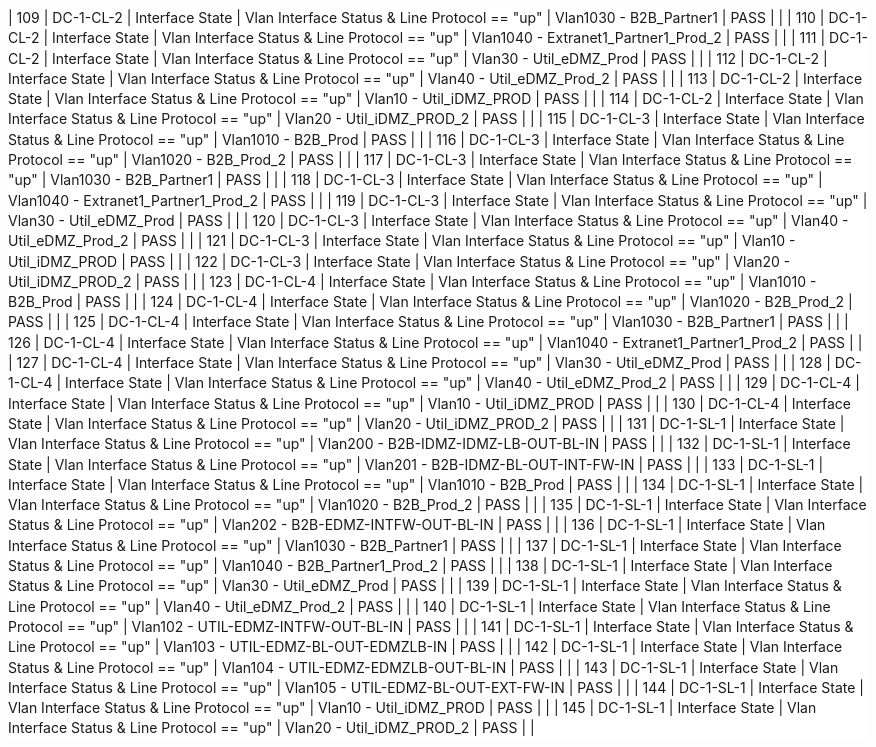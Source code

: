 | 109 | DC-1-CL-2 | Interface State | Vlan Interface Status & Line Protocol == "up" | Vlan1030 - B2B_Partner1 | PASS |  |
| 110 | DC-1-CL-2 | Interface State | Vlan Interface Status & Line Protocol == "up" | Vlan1040 - Extranet1_Partner1_Prod_2 | PASS |  |
| 111 | DC-1-CL-2 | Interface State | Vlan Interface Status & Line Protocol == "up" | Vlan30 - Util_eDMZ_Prod | PASS |  |
| 112 | DC-1-CL-2 | Interface State | Vlan Interface Status & Line Protocol == "up" | Vlan40 - Util_eDMZ_Prod_2 | PASS |  |
| 113 | DC-1-CL-2 | Interface State | Vlan Interface Status & Line Protocol == "up" | Vlan10 - Util_iDMZ_PROD | PASS |  |
| 114 | DC-1-CL-2 | Interface State | Vlan Interface Status & Line Protocol == "up" | Vlan20 - Util_iDMZ_PROD_2 | PASS |  |
| 115 | DC-1-CL-3 | Interface State | Vlan Interface Status & Line Protocol == "up" | Vlan1010 - B2B_Prod | PASS |  |
| 116 | DC-1-CL-3 | Interface State | Vlan Interface Status & Line Protocol == "up" | Vlan1020 - B2B_Prod_2 | PASS |  |
| 117 | DC-1-CL-3 | Interface State | Vlan Interface Status & Line Protocol == "up" | Vlan1030 - B2B_Partner1 | PASS |  |
| 118 | DC-1-CL-3 | Interface State | Vlan Interface Status & Line Protocol == "up" | Vlan1040 - Extranet1_Partner1_Prod_2 | PASS |  |
| 119 | DC-1-CL-3 | Interface State | Vlan Interface Status & Line Protocol == "up" | Vlan30 - Util_eDMZ_Prod | PASS |  |
| 120 | DC-1-CL-3 | Interface State | Vlan Interface Status & Line Protocol == "up" | Vlan40 - Util_eDMZ_Prod_2 | PASS |  |
| 121 | DC-1-CL-3 | Interface State | Vlan Interface Status & Line Protocol == "up" | Vlan10 - Util_iDMZ_PROD | PASS |  |
| 122 | DC-1-CL-3 | Interface State | Vlan Interface Status & Line Protocol == "up" | Vlan20 - Util_iDMZ_PROD_2 | PASS |  |
| 123 | DC-1-CL-4 | Interface State | Vlan Interface Status & Line Protocol == "up" | Vlan1010 - B2B_Prod | PASS |  |
| 124 | DC-1-CL-4 | Interface State | Vlan Interface Status & Line Protocol == "up" | Vlan1020 - B2B_Prod_2 | PASS |  |
| 125 | DC-1-CL-4 | Interface State | Vlan Interface Status & Line Protocol == "up" | Vlan1030 - B2B_Partner1 | PASS |  |
| 126 | DC-1-CL-4 | Interface State | Vlan Interface Status & Line Protocol == "up" | Vlan1040 - Extranet1_Partner1_Prod_2 | PASS |  |
| 127 | DC-1-CL-4 | Interface State | Vlan Interface Status & Line Protocol == "up" | Vlan30 - Util_eDMZ_Prod | PASS |  |
| 128 | DC-1-CL-4 | Interface State | Vlan Interface Status & Line Protocol == "up" | Vlan40 - Util_eDMZ_Prod_2 | PASS |  |
| 129 | DC-1-CL-4 | Interface State | Vlan Interface Status & Line Protocol == "up" | Vlan10 - Util_iDMZ_PROD | PASS |  |
| 130 | DC-1-CL-4 | Interface State | Vlan Interface Status & Line Protocol == "up" | Vlan20 - Util_iDMZ_PROD_2 | PASS |  |
| 131 | DC-1-SL-1 | Interface State | Vlan Interface Status & Line Protocol == "up" | Vlan200 - B2B-IDMZ-IDMZ-LB-OUT-BL-IN | PASS |  |
| 132 | DC-1-SL-1 | Interface State | Vlan Interface Status & Line Protocol == "up" | Vlan201 - B2B-IDMZ-BL-OUT-INT-FW-IN | PASS |  |
| 133 | DC-1-SL-1 | Interface State | Vlan Interface Status & Line Protocol == "up" | Vlan1010 - B2B_Prod | PASS |  |
| 134 | DC-1-SL-1 | Interface State | Vlan Interface Status & Line Protocol == "up" | Vlan1020 - B2B_Prod_2 | PASS |  |
| 135 | DC-1-SL-1 | Interface State | Vlan Interface Status & Line Protocol == "up" | Vlan202 - B2B-EDMZ-INTFW-OUT-BL-IN | PASS |  |
| 136 | DC-1-SL-1 | Interface State | Vlan Interface Status & Line Protocol == "up" | Vlan1030 - B2B_Partner1 | PASS |  |
| 137 | DC-1-SL-1 | Interface State | Vlan Interface Status & Line Protocol == "up" | Vlan1040 - B2B_Partner1_Prod_2 | PASS |  |
| 138 | DC-1-SL-1 | Interface State | Vlan Interface Status & Line Protocol == "up" | Vlan30 - Util_eDMZ_Prod | PASS |  |
| 139 | DC-1-SL-1 | Interface State | Vlan Interface Status & Line Protocol == "up" | Vlan40 - Util_eDMZ_Prod_2 | PASS |  |
| 140 | DC-1-SL-1 | Interface State | Vlan Interface Status & Line Protocol == "up" | Vlan102 - UTIL-EDMZ-INTFW-OUT-BL-IN | PASS |  |
| 141 | DC-1-SL-1 | Interface State | Vlan Interface Status & Line Protocol == "up" | Vlan103 - UTIL-EDMZ-BL-OUT-EDMZLB-IN | PASS |  |
| 142 | DC-1-SL-1 | Interface State | Vlan Interface Status & Line Protocol == "up" | Vlan104 - UTIL-EDMZ-EDMZLB-OUT-BL-IN | PASS |  |
| 143 | DC-1-SL-1 | Interface State | Vlan Interface Status & Line Protocol == "up" | Vlan105 - UTIL-EDMZ-BL-OUT-EXT-FW-IN | PASS |  |
| 144 | DC-1-SL-1 | Interface State | Vlan Interface Status & Line Protocol == "up" | Vlan10 - Util_iDMZ_PROD | PASS |  |
| 145 | DC-1-SL-1 | Interface State | Vlan Interface Status & Line Protocol == "up" | Vlan20 - Util_iDMZ_PROD_2 | PASS |  |
